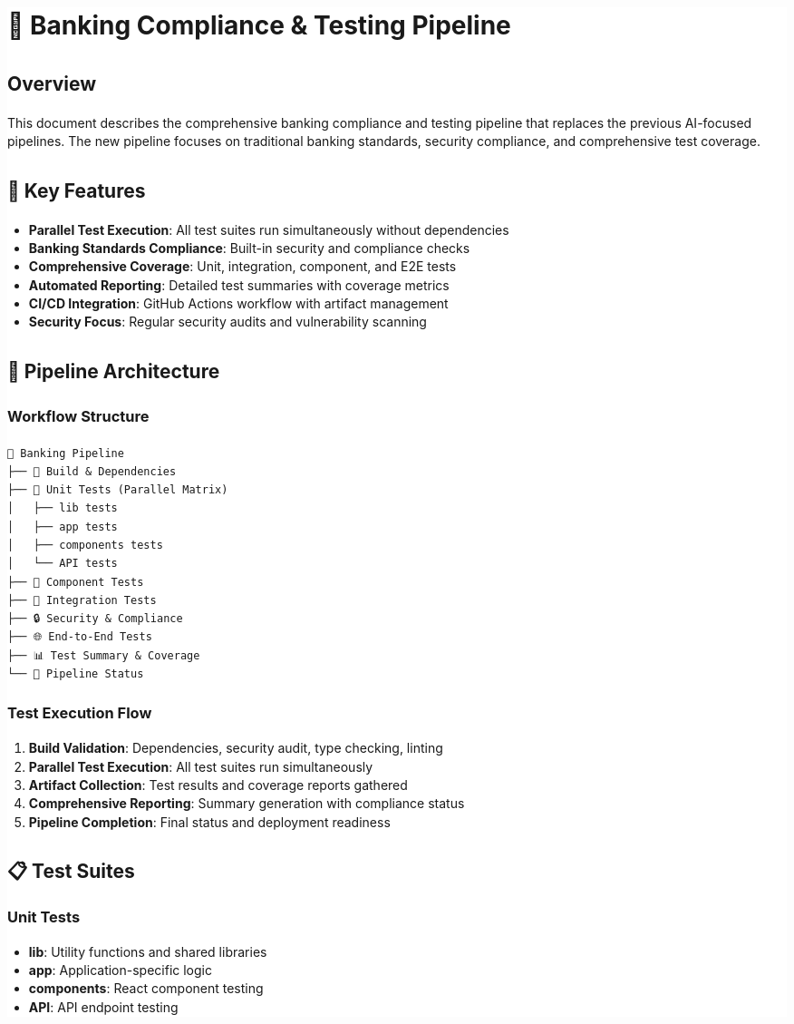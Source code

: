 # 🏦 Banking Compliance & Testing Pipeline

## Overview

This document describes the comprehensive banking compliance and testing pipeline that replaces the previous AI-focused pipelines. The new pipeline focuses on traditional banking standards, security compliance, and comprehensive test coverage.

## 🎯 Key Features

- **Parallel Test Execution**: All test suites run simultaneously without dependencies
- **Banking Standards Compliance**: Built-in security and compliance checks
- **Comprehensive Coverage**: Unit, integration, component, and E2E tests
- **Automated Reporting**: Detailed test summaries with coverage metrics
- **CI/CD Integration**: GitHub Actions workflow with artifact management
- **Security Focus**: Regular security audits and vulnerability scanning

## 🚀 Pipeline Architecture

### Workflow Structure

```
🏦 Banking Pipeline
├── 🔨 Build & Dependencies
├── 🧪 Unit Tests (Parallel Matrix)
│   ├── lib tests
│   ├── app tests
│   ├── components tests
│   └── API tests
├── 🧩 Component Tests
├── 🔗 Integration Tests
├── 🔒 Security & Compliance
├── 🌐 End-to-End Tests
├── 📊 Test Summary & Coverage
└── 🏁 Pipeline Status
```

### Test Execution Flow

1. **Build Validation**: Dependencies, security audit, type checking, linting
2. **Parallel Test Execution**: All test suites run simultaneously
3. **Artifact Collection**: Test results and coverage reports gathered
4. **Comprehensive Reporting**: Summary generation with compliance status
5. **Pipeline Completion**: Final status and deployment readiness

## 📋 Test Suites

### Unit Tests
- **lib**: Utility functions and shared libraries
- **app**: Application-specific logic
- **components**: React component testing
- **API**: API endpoint testing
